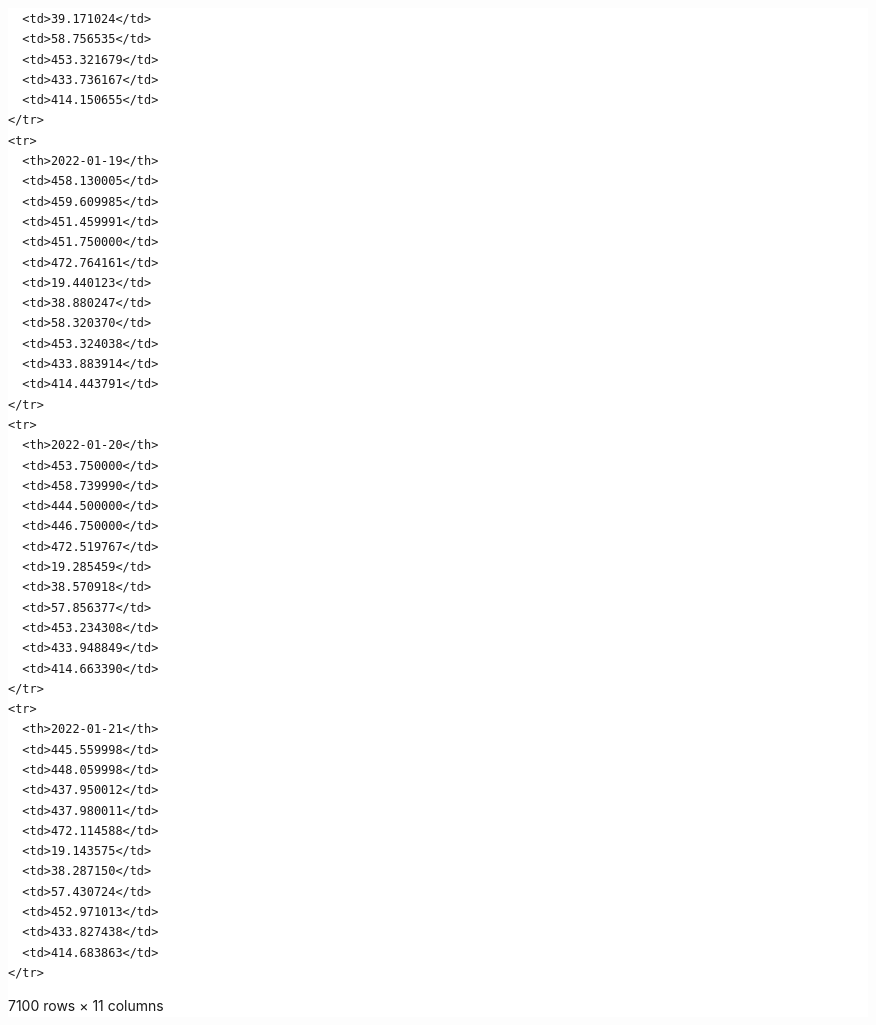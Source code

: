       <td>39.171024</td>
      <td>58.756535</td>
      <td>453.321679</td>
      <td>433.736167</td>
      <td>414.150655</td>
    </tr>
    <tr>
      <th>2022-01-19</th>
      <td>458.130005</td>
      <td>459.609985</td>
      <td>451.459991</td>
      <td>451.750000</td>
      <td>472.764161</td>
      <td>19.440123</td>
      <td>38.880247</td>
      <td>58.320370</td>
      <td>453.324038</td>
      <td>433.883914</td>
      <td>414.443791</td>
    </tr>
    <tr>
      <th>2022-01-20</th>
      <td>453.750000</td>
      <td>458.739990</td>
      <td>444.500000</td>
      <td>446.750000</td>
      <td>472.519767</td>
      <td>19.285459</td>
      <td>38.570918</td>
      <td>57.856377</td>
      <td>453.234308</td>
      <td>433.948849</td>
      <td>414.663390</td>
    </tr>
    <tr>
      <th>2022-01-21</th>
      <td>445.559998</td>
      <td>448.059998</td>
      <td>437.950012</td>
      <td>437.980011</td>
      <td>472.114588</td>
      <td>19.143575</td>
      <td>38.287150</td>
      <td>57.430724</td>
      <td>452.971013</td>
      <td>433.827438</td>
      <td>414.683863</td>
    </tr>
  </tbody>
</table>
<p>7100 rows × 11 columns</p>
</div>
      <button class="colab-df-convert" onclick="convertToInteractive('df-f3a6e484-be4f-480b-a397-a6e8cd5cbc16')"
              title="Convert this dataframe to an interactive table."
              style="display:none;">
